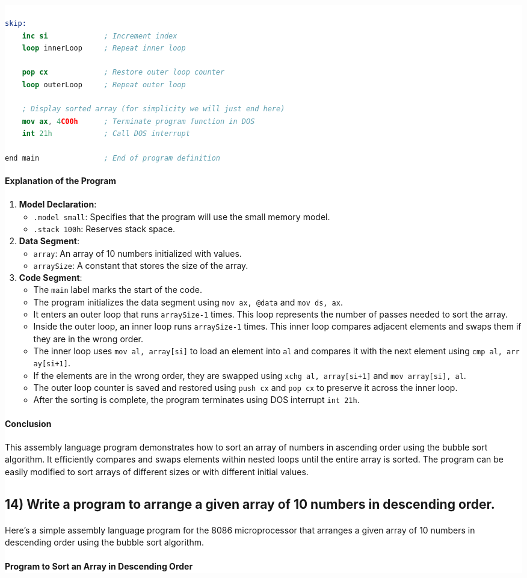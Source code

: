 ```nasm

skip:
    inc si             ; Increment index
    loop innerLoop     ; Repeat inner loop

    pop cx             ; Restore outer loop counter
    loop outerLoop     ; Repeat outer loop

    ; Display sorted array (for simplicity we will just end here)
    mov ax, 4C00h      ; Terminate program function in DOS
    int 21h            ; Call DOS interrupt

end main               ; End of program definition
```

#### Explanation of the Program

1. **Model Declaration**:
    - `.model small`: Specifies that the program will use the small memory model.
    - `.stack 100h`: Reserves stack space.
2. **Data Segment**:
    - `array`: An array of 10 numbers initialized with values.
    - `arraySize`: A constant that stores the size of the array.
3. **Code Segment**:
    - The `main` label marks the start of the code.
    - The program initializes the data segment using `mov ax, @data` and `mov ds, ax`.
    - It enters an outer loop that runs `arraySize-1` times. This loop represents the number of passes needed to sort the array.
    - Inside the outer loop, an inner loop runs `arraySize-1` times. This inner loop compares adjacent elements and swaps them if they are in the wrong order.
    - The inner loop uses `mov al, array[si]` to load an element into `al` and compares it with the next element using `cmp al, array[si+1]`.
    - If the elements are in the wrong order, they are swapped using `xchg al, array[si+1]` and `mov array[si], al`.
    - The outer loop counter is saved and restored using `push cx` and `pop cx` to preserve it across the inner loop.
    - After the sorting is complete, the program terminates using DOS interrupt `int 21h`.

#### Conclusion

This assembly language program demonstrates how to sort an array of numbers in ascending order using the bubble sort algorithm. It efficiently compares and swaps elements within nested loops until the entire array is sorted. The program can be easily modified to sort arrays of different sizes or with different initial values.

## 14) Write a program to arrange a given array of 10 numbers in descending order.

Here’s a simple assembly language program for the 8086 microprocessor that arranges a given array of 10 numbers in descending order using the bubble sort algorithm.

#### Program to Sort an Array in Descending Order
